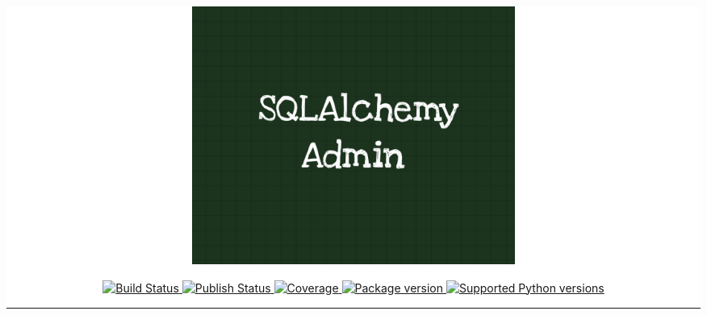 <p align="center">
<a href="https://github.com/aminalaee/sqladmin">
    <img width="400px" src="https://raw.githubusercontent.com/aminalaee/sqladmin/main/docs/assets/images/banner.png" alt"SQLAdmin">
</a>
</p>

<p align="center">
<a href="https://github.com/aminalaee/sqladmin/actions">
    <img src="https://github.com/aminalaee/sqladmin/workflows/Test%20Suite/badge.svg" alt="Build Status">
</a>
<a href="https://github.com/aminalaee/sqladmin/actions">
    <img src="https://github.com/aminalaee/sqladmin/workflows/Publish/badge.svg" alt="Publish Status">
</a>
<a href="https://codecov.io/gh/aminalaee/sqladmin">
    <img src="https://codecov.io/gh/aminalaee/sqladmin/branch/main/graph/badge.svg" alt="Coverage">
</a>
<a href="https://pypi.org/project/sqladmin/">
    <img src="https://badge.fury.io/py/sqladmin.svg" alt="Package version">
</a>
<a href="https://pypi.org/project/sqladmin" target="_blank">
    <img src="https://img.shields.io/pypi/pyversions/sqladmin.svg?color=%2334D058" alt="Supported Python versions">
</a>
</p>

---